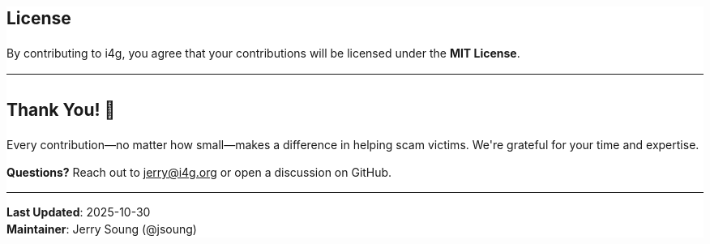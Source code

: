 
## License

By contributing to i4g, you agree that your contributions will be licensed under the **MIT License**.

---

## Thank You! 🙏

Every contribution—no matter how small—makes a difference in helping scam victims. We're grateful for your time and expertise.

**Questions?** Reach out to jerry@i4g.org or open a discussion on GitHub.

---

**Last Updated**: 2025-10-30  
**Maintainer**: Jerry Soung (@jsoung)

